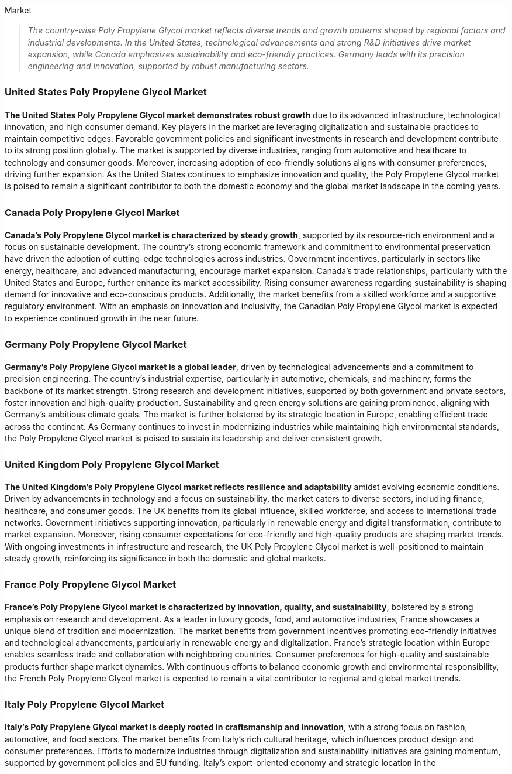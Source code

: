 Market<br /></span></h1><blockquote><p><em><span class="">The country-wise Poly Propylene Glycol market reflects diverse trends and growth patterns shaped by regional factors and industrial developments. In the United States, technological advancements and strong R&amp;D initiatives drive market expansion, while Canada emphasizes sustainability and eco-friendly practices. Germany leads with its precision engineering and innovation, supported by robust manufacturing sectors.</span></em></p></blockquote><h3><strong>United States Poly Propylene Glycol Market</strong></h3><p><strong>The United States Poly Propylene Glycol market demonstrates robust growth</strong> due to its advanced infrastructure, technological innovation, and high consumer demand. Key players in the market are leveraging digitalization and sustainable practices to maintain competitive edges. Favorable government policies and significant investments in research and development contribute to its strong position globally. The market is supported by diverse industries, ranging from automotive and healthcare to technology and consumer goods. Moreover, increasing adoption of eco-friendly solutions aligns with consumer preferences, driving further expansion. As the United States continues to emphasize innovation and quality, the Poly Propylene Glycol market is poised to remain a significant contributor to both the domestic economy and the global market landscape in the coming years.</p><h3><strong>Canada Poly Propylene Glycol Market</strong></h3><p><strong>Canada&rsquo;s Poly Propylene Glycol market is characterized by steady growth</strong>, supported by its resource-rich environment and a focus on sustainable development. The country&rsquo;s strong economic framework and commitment to environmental preservation have driven the adoption of cutting-edge technologies across industries. Government incentives, particularly in sectors like energy, healthcare, and advanced manufacturing, encourage market expansion. Canada&rsquo;s trade relationships, particularly with the United States and Europe, further enhance its market accessibility. Rising consumer awareness regarding sustainability is shaping demand for innovative and eco-conscious products. Additionally, the market benefits from a skilled workforce and a supportive regulatory environment. With an emphasis on innovation and inclusivity, the Canadian Poly Propylene Glycol market is expected to experience continued growth in the near future.</p><h3><strong>Germany Poly Propylene Glycol Market</strong></h3><p><strong>Germany&rsquo;s Poly Propylene Glycol market is a global leader</strong>, driven by technological advancements and a commitment to precision engineering. The country&rsquo;s industrial expertise, particularly in automotive, chemicals, and machinery, forms the backbone of its market strength. Strong research and development initiatives, supported by both government and private sectors, foster innovation and high-quality production. Sustainability and green energy solutions are gaining prominence, aligning with Germany&rsquo;s ambitious climate goals. The market is further bolstered by its strategic location in Europe, enabling efficient trade across the continent. As Germany continues to invest in modernizing industries while maintaining high environmental standards, the Poly Propylene Glycol market is poised to sustain its leadership and deliver consistent growth.</p><h3><strong>United Kingdom Poly Propylene Glycol Market</strong></h3><p><strong>The United Kingdom&rsquo;s Poly Propylene Glycol market reflects resilience and adaptability</strong> amidst evolving economic conditions. Driven by advancements in technology and a focus on sustainability, the market caters to diverse sectors, including finance, healthcare, and consumer goods. The UK benefits from its global influence, skilled workforce, and access to international trade networks. Government initiatives supporting innovation, particularly in renewable energy and digital transformation, contribute to market expansion. Moreover, rising consumer expectations for eco-friendly and high-quality products are shaping market trends. With ongoing investments in infrastructure and research, the UK Poly Propylene Glycol market is well-positioned to maintain steady growth, reinforcing its significance in both the domestic and global markets.</p><h3><strong>France Poly Propylene Glycol Market</strong></h3><p><strong>France&rsquo;s Poly Propylene Glycol market is characterized by innovation, quality, and sustainability</strong>, bolstered by a strong emphasis on research and development. As a leader in luxury goods, food, and automotive industries, France showcases a unique blend of tradition and modernization. The market benefits from government incentives promoting eco-friendly initiatives and technological advancements, particularly in renewable energy and digitalization. France&rsquo;s strategic location within Europe enables seamless trade and collaboration with neighboring countries. Consumer preferences for high-quality and sustainable products further shape market dynamics. With continuous efforts to balance economic growth and environmental responsibility, the French Poly Propylene Glycol market is expected to remain a vital contributor to regional and global market trends.</p><h3><strong>Italy Poly Propylene Glycol Market</strong></h3><p><strong>Italy&rsquo;s Poly Propylene Glycol market is deeply rooted in craftsmanship and innovation</strong>, with a strong focus on fashion, automotive, and food sectors. The market benefits from Italy&rsquo;s rich cultural heritage, which influences product design and consumer preferences. Efforts to modernize industries through digitalization and sustainability initiatives are gaining momentum, supported by government policies and EU funding. Italy&rsquo;s export-oriented economy and strategic location in the